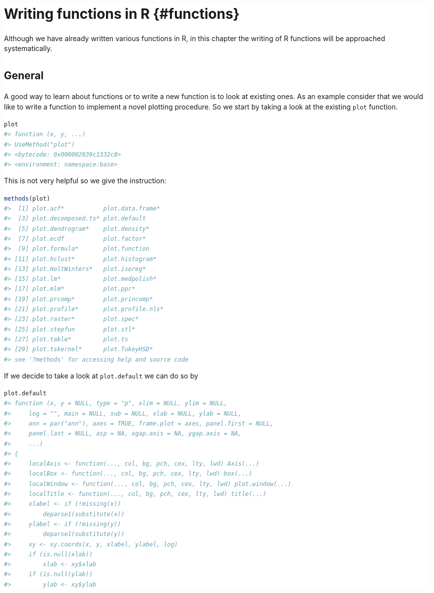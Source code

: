 # Writing functions in R {#functions}

Although we have already written various functions in R, in this chapter the writing of R functions will be approached systematically.

##	General
A good way to learn about functions or to write a new function is to look at existing ones. As an example consider that we would like to write a function to implement a novel plotting procedure. So we start by taking a look at the existing `plot` function. 


``` r
plot
#> function (x, y, ...) 
#> UseMethod("plot")
#> <bytecode: 0x000002039c1332c8>
#> <environment: namespace:base>
```

This is not very helpful so we give the instruction:


``` r
methods(plot)
#>  [1] plot.acf*           plot.data.frame*   
#>  [3] plot.decomposed.ts* plot.default       
#>  [5] plot.dendrogram*    plot.density*      
#>  [7] plot.ecdf           plot.factor*       
#>  [9] plot.formula*       plot.function      
#> [11] plot.hclust*        plot.histogram*    
#> [13] plot.HoltWinters*   plot.isoreg*       
#> [15] plot.lm*            plot.medpolish*    
#> [17] plot.mlm*           plot.ppr*          
#> [19] plot.prcomp*        plot.princomp*     
#> [21] plot.profile*       plot.profile.nls*  
#> [23] plot.raster*        plot.spec*         
#> [25] plot.stepfun        plot.stl*          
#> [27] plot.table*         plot.ts            
#> [29] plot.tskernel*      plot.TukeyHSD*     
#> see '?methods' for accessing help and source code
```

If we decide to take a look at `plot.default` we can do so by


``` r
plot.default
#> function (x, y = NULL, type = "p", xlim = NULL, ylim = NULL, 
#>     log = "", main = NULL, sub = NULL, xlab = NULL, ylab = NULL, 
#>     ann = par("ann"), axes = TRUE, frame.plot = axes, panel.first = NULL, 
#>     panel.last = NULL, asp = NA, xgap.axis = NA, ygap.axis = NA, 
#>     ...) 
#> {
#>     localAxis <- function(..., col, bg, pch, cex, lty, lwd) Axis(...)
#>     localBox <- function(..., col, bg, pch, cex, lty, lwd) box(...)
#>     localWindow <- function(..., col, bg, pch, cex, lty, lwd) plot.window(...)
#>     localTitle <- function(..., col, bg, pch, cex, lty, lwd) title(...)
#>     xlabel <- if (!missing(x)) 
#>         deparse1(substitute(x))
#>     ylabel <- if (!missing(y)) 
#>         deparse1(substitute(y))
#>     xy <- xy.coords(x, y, xlabel, ylabel, log)
#>     if (is.null(xlab)) 
#>         xlab <- xy$xlab
#>     if (is.null(ylab)) 
#>         ylab <- xy$ylab
```